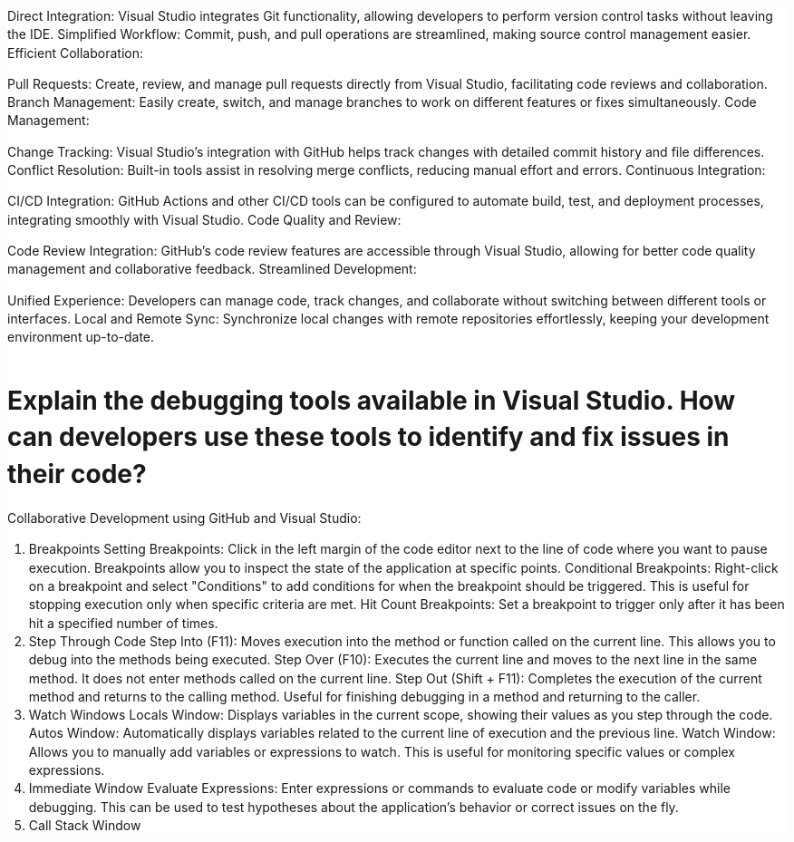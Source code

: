 Direct Integration: Visual Studio integrates Git functionality, allowing developers to perform version control tasks without leaving the IDE.
Simplified Workflow: Commit, push, and pull operations are streamlined, making source control management easier.
Efficient Collaboration:

Pull Requests: Create, review, and manage pull requests directly from Visual Studio, facilitating code reviews and collaboration.
Branch Management: Easily create, switch, and manage branches to work on different features or fixes simultaneously.
Code Management:

Change Tracking: Visual Studio’s integration with GitHub helps track changes with detailed commit history and file differences.
Conflict Resolution: Built-in tools assist in resolving merge conflicts, reducing manual effort and errors.
Continuous Integration:

CI/CD Integration: GitHub Actions and other CI/CD tools can be configured to automate build, test, and deployment processes, integrating smoothly with Visual Studio.
Code Quality and Review:

Code Review Integration: GitHub’s code review features are accessible through Visual Studio, allowing for better code quality management and collaborative feedback.
Streamlined Development:

Unified Experience: Developers can manage code, track changes, and collaborate without switching between different tools or interfaces.
Local and Remote Sync: Synchronize local changes with remote repositories effortlessly, keeping your development environment up-to-date.

# Explain the debugging tools available in Visual Studio. How can developers use these tools to identify and fix issues in their code?
Collaborative Development using GitHub and Visual Studio:

1. Breakpoints
Setting Breakpoints: Click in the left margin of the code editor next to the line of code where you want to pause execution. Breakpoints allow you to inspect the state of the application at specific points.
Conditional Breakpoints: Right-click on a breakpoint and select "Conditions" to add conditions for when the breakpoint should be triggered. This is useful for stopping execution only when specific criteria are met.
Hit Count Breakpoints: Set a breakpoint to trigger only after it has been hit a specified number of times.
2. Step Through Code
Step Into (F11): Moves execution into the method or function called on the current line. This allows you to debug into the methods being executed.
Step Over (F10): Executes the current line and moves to the next line in the same method. It does not enter methods called on the current line.
Step Out (Shift + F11): Completes the execution of the current method and returns to the calling method. Useful for finishing debugging in a method and returning to the caller.
3. Watch Windows
Locals Window: Displays variables in the current scope, showing their values as you step through the code.
Autos Window: Automatically displays variables related to the current line of execution and the previous line.
Watch Window: Allows you to manually add variables or expressions to watch. This is useful for monitoring specific values or complex expressions.
4. Immediate Window
Evaluate Expressions: Enter expressions or commands to evaluate code or modify variables while debugging. This can be used to test hypotheses about the application’s behavior or correct issues on the fly.
5. Call Stack Window